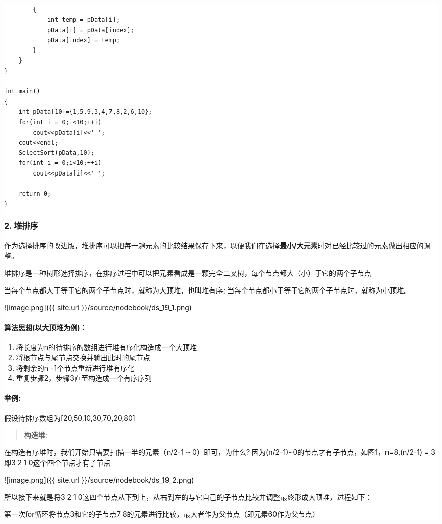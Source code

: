 ```
        {
            int temp = pData[i];
            pData[i] = pData[index];
            pData[index] = temp;
        }
    }
}

int main()
{
    int pData[10]={1,5,9,3,4,7,8,2,6,10};
    for(int i = 0;i<10;++i)
        cout<<pData[i]<<' ';
    cout<<endl;
    SelectSort(pData,10);
    for(int i = 0;i<10;++i)
        cout<<pData[i]<<' ';

    return 0;
}
```

### 2. 堆排序

作为选择排序的改进版，堆排序可以把每一趟元素的比较结果保存下来，以便我们在选择**最小/大元素**时对已经比较过的元素做出相应的调整。

堆排序是一种树形选择排序，在排序过程中可以把元素看成是一颗完全二叉树，每个节点都大（小）于它的两个子节点

当每个节点都大于等于它的两个子节点时，就称为大顶堆，也叫堆有序;
当每个节点都小于等于它的两个子节点时，就称为小顶堆。

![image.png]({{ site.url }}/source/nodebook/ds_19_1.png)

#### 算法思想(以大顶堆为例)：

1. 将长度为n的待排序的数组进行堆有序化构造成一个大顶堆
2. 将根节点与尾节点交换并输出此时的尾节点
3. 将剩余的n -1个节点重新进行堆有序化
4. 重复步骤2，步骤3直至构造成一个有序序列

#### 举例:

假设待排序数组为[20,50,10,30,70,20,80]

> **构造堆**:

在构造有序堆时，我们开始只需要扫描一半的元素（n/2-1 ~ 0）即可，为什么?
因为(n/2-1)~0的节点才有子节点，如图1，n=8,(n/2-1) = 3  即3 2 1 0这个四个节点才有子节点

![image.png]({{ site.url }}/source/nodebook/ds_19_2.png)

所以接下来就是将3 2 1 0这四个节点从下到上，从右到左的与它自己的子节点比较并调整最终形成大顶堆，过程如下：

第一次for循环将节点3和它的子节点7 8的元素进行比较，最大者作为父节点（即元素60作为父节点）
